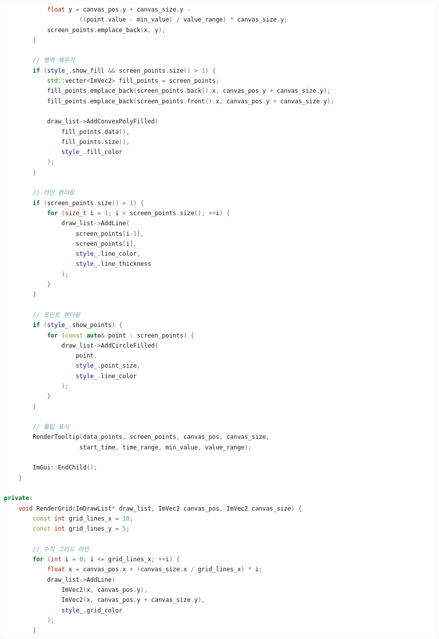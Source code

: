 ```cpp
            float y = canvas_pos.y + canvas_size.y -
                     ((point.value - min_value) / value_range) * canvas_size.y;
            screen_points.emplace_back(x, y);
        }

        // 영역 채우기
        if (style_.show_fill && screen_points.size() > 1) {
            std::vector<ImVec2> fill_points = screen_points;
            fill_points.emplace_back(screen_points.back().x, canvas_pos.y + canvas_size.y);
            fill_points.emplace_back(screen_points.front().x, canvas_pos.y + canvas_size.y);

            draw_list->AddConvexPolyFilled(
                fill_points.data(),
                fill_points.size(),
                style_.fill_color
            );
        }

        // 라인 렌더링
        if (screen_points.size() > 1) {
            for (size_t i = 1; i < screen_points.size(); ++i) {
                draw_list->AddLine(
                    screen_points[i-1],
                    screen_points[i],
                    style_.line_color,
                    style_.line_thickness
                );
            }
        }

        // 포인트 렌더링
        if (style_.show_points) {
            for (const auto& point : screen_points) {
                draw_list->AddCircleFilled(
                    point,
                    style_.point_size,
                    style_.line_color
                );
            }
        }

        // 툴팁 표시
        RenderTooltip(data_points, screen_points, canvas_pos, canvas_size,
                     start_time, time_range, min_value, value_range);

        ImGui::EndChild();
    }

private:
    void RenderGrid(ImDrawList* draw_list, ImVec2 canvas_pos, ImVec2 canvas_size) {
        const int grid_lines_x = 10;
        const int grid_lines_y = 5;

        // 수직 그리드 라인
        for (int i = 0; i <= grid_lines_x; ++i) {
            float x = canvas_pos.x + (canvas_size.x / grid_lines_x) * i;
            draw_list->AddLine(
                ImVec2(x, canvas_pos.y),
                ImVec2(x, canvas_pos.y + canvas_size.y),
                style_.grid_color
            );
        }

```